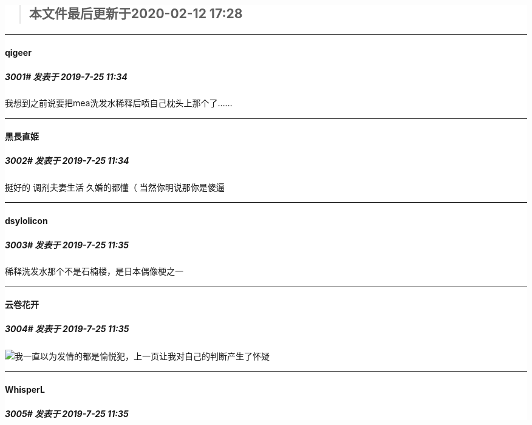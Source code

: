 > ## **本文件最后更新于2020-02-12 17:28** 



-----

####  qigeer  
##### 3001#       发表于 2019-7-25 11:34




我想到之前说要把mea洗发水稀释后喷自己枕头上那个了……







-----

####  黒長直姫  
##### 3002#       发表于 2019-7-25 11:34




挺好的 调剂夫妻生活 久婚的都懂（ 当然你明说那你是傻逼







-----

####  dsylolicon  
##### 3003#       发表于 2019-7-25 11:35




稀释洗发水那个不是石楠楼，是日本偶像梗之一







-----

####  云卷花开  
##### 3004#       发表于 2019-7-25 11:35



<img src="https://static.saraba1st.com/image/smiley/face2017/037.png" referrerpolicy="no-referrer">我一直以为发情的都是愉悦犯，上一页让我对自己的判断产生了怀疑







-----

####  WhisperL  
##### 3005#       发表于 2019-7-25 11:35

